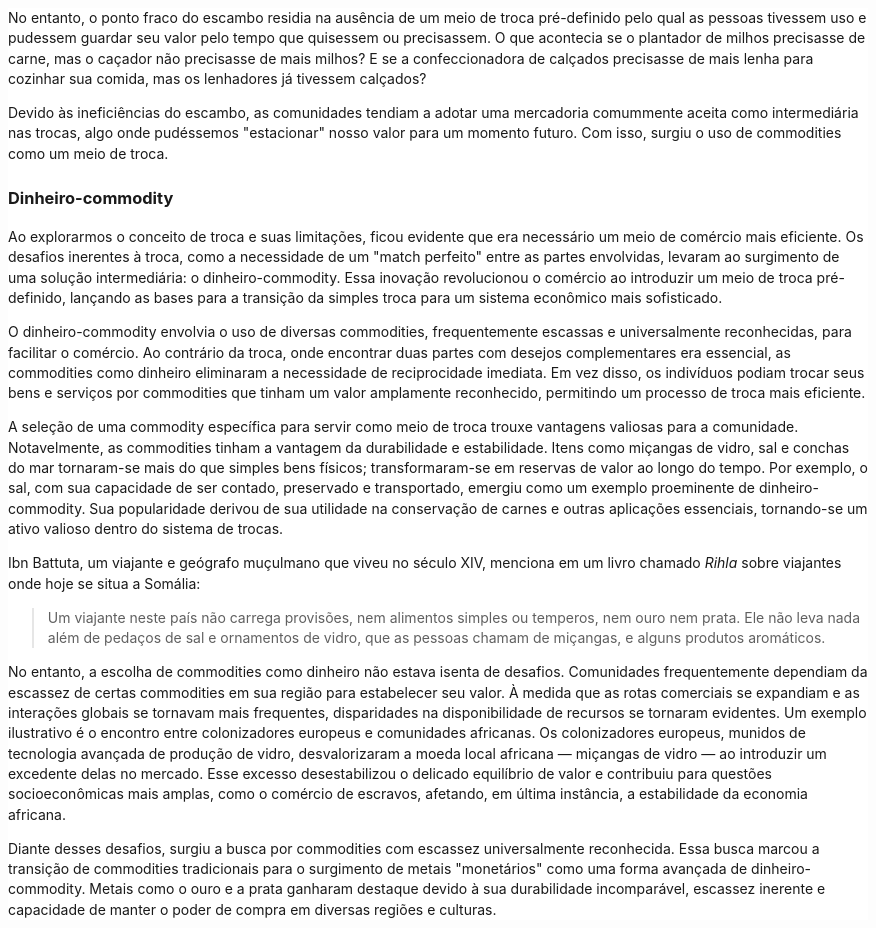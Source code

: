 No entanto, o ponto fraco do escambo residia na ausência de um meio de troca pré-definido pelo qual as pessoas tivessem uso e pudessem guardar seu valor pelo tempo que quisessem ou precisassem. O que acontecia se o plantador de milhos precisasse de carne, mas o caçador não precisasse de mais milhos? E se a confeccionadora de calçados precisasse de mais lenha para cozinhar sua comida, mas os lenhadores já tivessem calçados?

Devido às ineficiências do escambo, as comunidades tendiam a adotar uma mercadoria comummente aceita como intermediária nas trocas, algo onde pudéssemos "estacionar" nosso valor para um momento futuro. Com isso, surgiu o uso de commodities como um meio de troca.

### Dinheiro-commodity

Ao explorarmos o conceito de troca e suas limitações, ficou evidente que era necessário um meio de comércio mais eficiente. Os desafios inerentes à troca, como a necessidade de um "match perfeito" entre as partes envolvidas, levaram ao surgimento de uma solução intermediária: o dinheiro-commodity. Essa inovação revolucionou o comércio ao introduzir um meio de troca pré-definido, lançando as bases para a transição da simples troca para um sistema econômico mais sofisticado.

O dinheiro-commodity envolvia o uso de diversas commodities, frequentemente escassas e universalmente reconhecidas, para facilitar o comércio. Ao contrário da troca, onde encontrar duas partes com desejos complementares era essencial, as commodities como dinheiro eliminaram a necessidade de reciprocidade imediata. Em vez disso, os indivíduos podiam trocar seus bens e serviços por commodities que tinham um valor amplamente reconhecido, permitindo um processo de troca mais eficiente.

A seleção de uma commodity específica para servir como meio de troca trouxe vantagens valiosas para a comunidade. Notavelmente, as commodities tinham a vantagem da durabilidade e estabilidade. Itens como miçangas de vidro, sal e conchas do mar tornaram-se mais do que simples bens físicos; transformaram-se em reservas de valor ao longo do tempo. Por exemplo, o sal, com sua capacidade de ser contado, preservado e transportado, emergiu como um exemplo proeminente de dinheiro-commodity. Sua popularidade derivou de sua utilidade na conservação de carnes e outras aplicações essenciais, tornando-se um ativo valioso dentro do sistema de trocas.

Ibn Battuta, um viajante e geógrafo muçulmano que viveu no século XIV, menciona em um livro chamado _Rihla_ sobre viajantes onde hoje se situa a Somália:

> Um viajante neste país não carrega provisões, nem alimentos simples ou temperos, nem ouro nem prata. Ele não leva nada além de pedaços de sal e ornamentos de vidro, que as pessoas chamam de miçangas, e alguns produtos aromáticos.

No entanto, a escolha de commodities como dinheiro não estava isenta de desafios. Comunidades frequentemente dependiam da escassez de certas commodities em sua região para estabelecer seu valor. À medida que as rotas comerciais se expandiam e as interações globais se tornavam mais frequentes, disparidades na disponibilidade de recursos se tornaram evidentes. Um exemplo ilustrativo é o encontro entre colonizadores europeus e comunidades africanas. Os colonizadores europeus, munidos de tecnologia avançada de produção de vidro, desvalorizaram a moeda local africana — miçangas de vidro — ao introduzir um excedente delas no mercado. Esse excesso desestabilizou o delicado equilíbrio de valor e contribuiu para questões socioeconômicas mais amplas, como o comércio de escravos, afetando, em última instância, a estabilidade da economia africana.

Diante desses desafios, surgiu a busca por commodities com escassez universalmente reconhecida. Essa busca marcou a transição de commodities tradicionais para o surgimento de  metais "monetários" como uma forma avançada de dinheiro-commodity. Metais como o ouro e a prata ganharam destaque devido à sua durabilidade incomparável, escassez inerente e capacidade de manter o poder de compra em diversas regiões e culturas.
